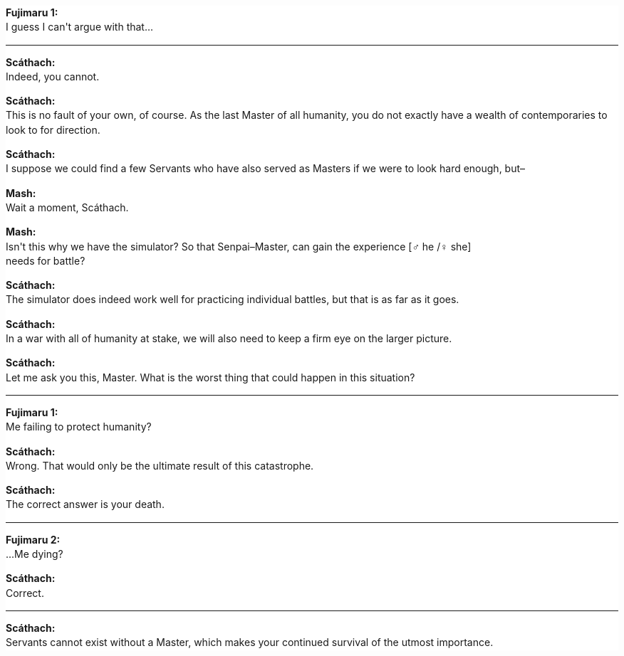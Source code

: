   
**Fujimaru 1:**   
I guess I can't argue with that...  
  
---  
  
**Scáthach:**   
Indeed, you cannot.  
  
**Scáthach:**   
This is no fault of your own, of course. As the last Master of all humanity, you do not exactly have a wealth of contemporaries to look to for direction.  
  
**Scáthach:**   
I suppose we could find a few Servants who have also served as Masters if we were to look hard enough, but&ndash;  
  
**Mash:**   
Wait a moment, Scáthach.  
  
**Mash:**   
Isn't this why we have the simulator? So that Senpai&ndash;Master, can gain the experience [♂ he /♀️ she]  
needs for battle?  
  
**Scáthach:**   
The simulator does indeed work well for practicing individual battles, but that is as far as it goes.  
  
**Scáthach:**   
In a war with all of humanity at stake, we will also need to keep a firm eye on the larger picture.  
  
**Scáthach:**   
Let me ask you this, Master. What is the worst thing that could happen in this situation?  
  
---  
  
**Fujimaru 1:**   
Me failing to protect humanity?  
  
**Scáthach:**   
Wrong. That would only be the ultimate result of this catastrophe.  
  
**Scáthach:**   
The correct answer is your death.  
  
---  
  
**Fujimaru 2:**   
...Me dying?  
  
**Scáthach:**   
Correct.  
  
---  
  
**Scáthach:**   
Servants cannot exist without a Master, which makes your continued survival of the utmost importance.  
  